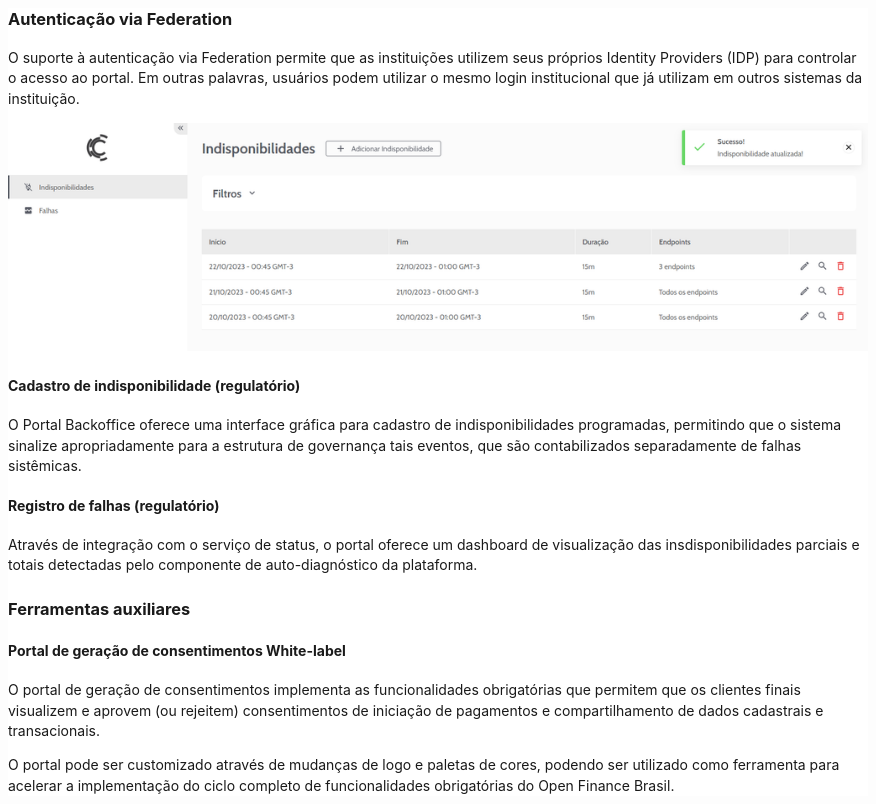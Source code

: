### Autenticação via Federation

O suporte à autenticação via Federation permite que as instituições utilizem
seus próprios Identity Providers (IDP) para controlar o acesso ao portal.
Em outras palavras,
usuários podem utilizar o mesmo login institucional que já utilizam em
outros sistemas da instituição.

![Portal de backoffice OPUS Open Finance](./imagens/backoffice.png)

#### Cadastro de indisponibilidade (regulatório)

O Portal Backoffice oferece uma interface gráfica para
cadastro de indisponibilidades programadas,
permitindo que o sistema sinalize apropriadamente para a estrutura de governança
tais eventos,
que são contabilizados separadamente de falhas sistêmicas.

#### Registro de falhas (regulatório)

Através de integração com o serviço de status,
o portal oferece um dashboard de visualização das insdisponibilidades
parciais e totais detectadas pelo componente de auto-diagnóstico da plataforma.

### Ferramentas auxiliares

#### Portal de geração de consentimentos White-label

O portal de geração de consentimentos implementa as funcionalidades obrigatórias
que permitem que os clientes finais visualizem e aprovem (ou rejeitem)
consentimentos de iniciação de pagamentos e compartilhamento de dados cadastrais
e transacionais.

O portal pode ser customizado através de mudanças de logo e paletas de cores,
podendo ser utilizado como ferramenta para acelerar a implementação
do ciclo completo de funcionalidades obrigatórias do Open Finance Brasil.

